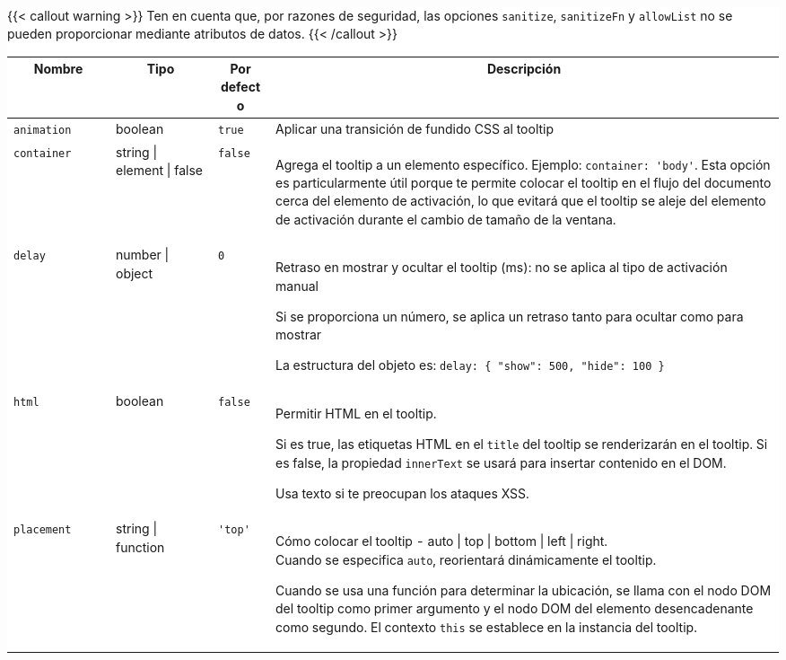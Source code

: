 {{< callout warning >}}
Ten en cuenta que, por razones de seguridad, las opciones `sanitize`, `sanitizeFn` y `allowList` no se pueden proporcionar mediante atributos de datos.
{{< /callout >}}

<table class="table">
  <thead>
    <tr>
      <th style="width: 100px;">Nombre</th>
      <th style="width: 100px;">Tipo</th>
      <th style="width: 50px;">Por defecto</th>
      <th>Descripción</th>
    </tr>
  </thead>
  <tbody>
    <tr>
      <td><code>animation</code></td>
      <td>boolean</td>
      <td><code>true</code></td>
      <td>Aplicar una transición de fundido CSS al tooltip</td>
    </tr>
    <tr>
      <td><code>container</code></td>
      <td>string | element | false</td>
      <td><code>false</code></td>
      <td>
        <p>Agrega el tooltip a un elemento específico. Ejemplo: <code>container: 'body'</code>. Esta opción es particularmente útil porque te permite colocar el tooltip en el flujo del documento cerca del elemento de activación, lo que evitará que el tooltip se aleje del elemento de activación durante el cambio de tamaño de la ventana.</p>
      </td>
    </tr>
    <tr>
      <td><code>delay</code></td>
      <td>number | object</td>
      <td><code>0</code></td>
      <td>
        <p>Retraso en mostrar y ocultar el tooltip (ms): no se aplica al tipo de activación manual</p>
        <p>Si se proporciona un número, se aplica un retraso tanto para ocultar como para mostrar</p>
        <p>La estructura del objeto es: <code>delay: { "show": 500, "hide": 100 }</code></p>
      </td>
    </tr>
    <tr>
      <td><code>html</code></td>
      <td>boolean</td>
      <td><code>false</code></td>
      <td>
        <p>Permitir HTML en el tooltip.</p>
        <p>Si es true, las etiquetas HTML en el <code>title</code> del tooltip se renderizarán en el tooltip. Si es false, la propiedad <code>innerText</code> se usará para insertar contenido en el DOM.</p>
        <p>Usa texto si te preocupan los ataques XSS.</p>
      </td>
    </tr>
    <tr>
      <td><code>placement</code></td>
      <td>string | function</td>
      <td><code>'top'</code></td>
      <td>
        <p>Cómo colocar el tooltip - auto | top | bottom | left | right.<br>Cuando se especifica <code>auto</code>, reorientará dinámicamente el tooltip.</p>
        <p>Cuando se usa una función para determinar la ubicación, se llama con el nodo DOM del tooltip como primer argumento y el nodo DOM del elemento desencadenante como segundo. El contexto <code>this</code> se establece en la instancia del tooltip.</p>
      </td>